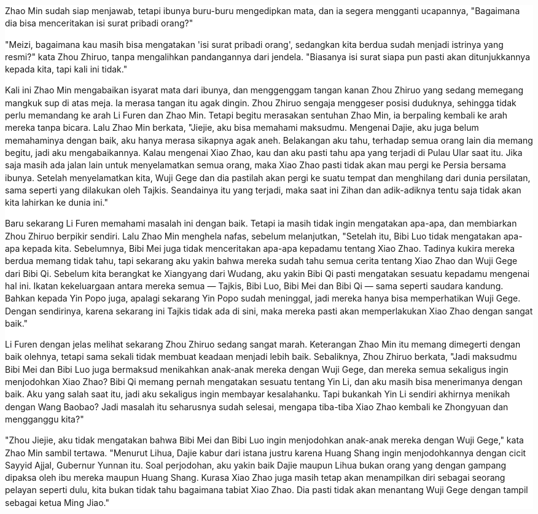 Zhao Min sudah siap menjawab, tetapi ibunya buru-buru mengedipkan mata, dan ia segera mengganti ucapannya, "Bagaimana dia bisa menceritakan isi surat pribadi orang?"

"Meizi, bagaimana kau masih bisa mengatakan 'isi surat pribadi orang', sedangkan kita berdua sudah menjadi istrinya yang resmi?" kata Zhou Zhiruo, tanpa 
mengalihkan pandangannya dari jendela. "Biasanya isi surat siapa pun pasti akan ditunjukkannya kepada kita, tapi kali ini tidak."

Kali ini Zhao Min mengabaikan isyarat mata dari ibunya, dan menggenggam tangan kanan Zhou Zhiruo yang sedang memegang mangkuk sup di atas meja. Ia merasa 
tangan itu agak dingin. Zhou Zhiruo sengaja menggeser posisi duduknya, sehingga tidak perlu memandang ke arah Li Furen dan Zhao Min. Tetapi begitu 
merasakan sentuhan Zhao Min, ia berpaling kembali ke arah mereka tanpa bicara. Lalu Zhao Min berkata, "Jiejie, aku bisa memahami maksudmu. Mengenai 
Dajie, aku juga belum memahaminya dengan baik, aku hanya merasa sikapnya agak aneh. Belakangan aku tahu, terhadap semua orang lain dia memang begitu, 
jadi aku mengabaikannya. Kalau mengenai Xiao Zhao, kau dan aku pasti tahu apa yang terjadi di Pulau Ular saat itu. Jika saja masih ada jalan lain untuk 
menyelamatkan semua orang, maka Xiao Zhao pasti tidak akan mau pergi ke Persia bersama ibunya. Setelah menyelamatkan kita, Wuji Gege dan dia pastilah 
akan pergi ke suatu tempat dan menghilang dari dunia persilatan, sama seperti yang dilakukan oleh Tajkis. Seandainya itu yang terjadi, maka saat ini Zihan dan 
adik-adiknya tentu saja tidak akan kita lahirkan ke dunia ini."

Baru sekarang Li Furen memahami masalah ini dengan baik. Tetapi ia masih tidak ingin mengatakan apa-apa, dan membiarkan Zhou Zhiruo berpikir sendiri. 
Lalu Zhao Min menghela nafas, sebelum melanjutkan, "Setelah itu, Bibi Luo tidak mengatakan apa-apa kepada kita. Sebelumnya, Bibi Mei juga tidak menceritakan 
apa-apa kepadamu tentang Xiao Zhao. Tadinya kukira mereka berdua memang tidak tahu, tapi sekarang aku yakin bahwa mereka sudah tahu semua cerita tentang 
Xiao Zhao dan Wuji Gege dari Bibi Qi. Sebelum kita berangkat ke Xiangyang dari Wudang, aku yakin Bibi Qi pasti mengatakan sesuatu kepadamu mengenai hal ini. 
Ikatan kekeluargaan antara mereka semua — Tajkis, Bibi Luo, Bibi Mei dan Bibi Qi — sama seperti saudara kandung. Bahkan kepada Yin Popo juga, apalagi 
sekarang Yin Popo sudah meninggal, jadi mereka hanya bisa memperhatikan Wuji Gege. Dengan sendirinya, karena sekarang ini Tajkis tidak ada di sini, 
maka mereka pasti akan memperlakukan Xiao Zhao dengan sangat baik." 

Li Furen dengan jelas melihat sekarang Zhou Zhiruo sedang sangat marah. Keterangan Zhao Min itu memang dimegerti dengan baik olehnya, tetapi sama sekali 
tidak membuat keadaan menjadi lebih baik. Sebaliknya, Zhou Zhiruo berkata, "Jadi maksudmu Bibi Mei dan Bibi Luo juga bermaksud menikahkan anak-anak mereka 
dengan Wuji Gege, dan mereka semua sekaligus ingin menjodohkan Xiao Zhao? Bibi Qi memang pernah mengatakan sesuatu tentang Yin Li, dan aku masih bisa menerimanya 
dengan baik. Aku yang salah saat itu, jadi aku sekaligus ingin membayar kesalahanku. Tapi bukankah Yin Li sendiri akhirnya menikah dengan Wang Baobao? 
Jadi masalah itu seharusnya sudah selesai, mengapa tiba-tiba Xiao Zhao kembali ke Zhongyuan dan mengganggu kita?"

"Zhou Jiejie, aku tidak mengatakan bahwa Bibi Mei dan Bibi Luo ingin menjodohkan anak-anak mereka dengan Wuji Gege," kata Zhao Min sambil tertawa. 
"Menurut Lihua, Dajie kabur dari istana justru karena Huang Shang ingin menjodohkannya dengan cicit Sayyid Ajjal, Gubernur Yunnan itu. Soal perjodohan, 
aku yakin baik Dajie maupun Lihua bukan orang yang dengan gampang dipaksa oleh ibu mereka maupun Huang Shang. Kurasa Xiao Zhao juga masih tetap akan menampilkan 
diri sebagai seorang pelayan seperti dulu, kita bukan tidak tahu bagaimana tabiat Xiao Zhao. Dia pasti tidak akan menantang Wuji Gege dengan tampil sebagai 
ketua Ming Jiao."
